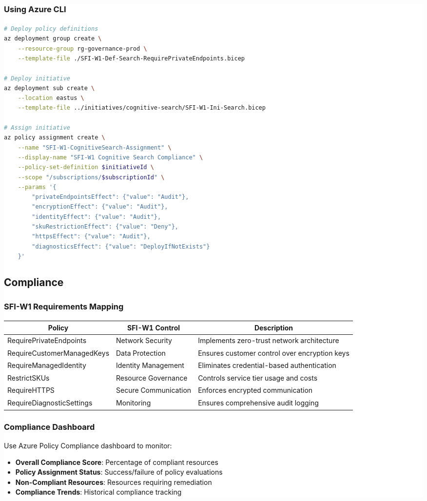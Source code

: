 ### Using Azure CLI

```bash
# Deploy policy definitions
az deployment group create \
    --resource-group rg-governance-prod \
    --template-file ./SFI-W1-Def-Search-RequirePrivateEndpoints.bicep

# Deploy initiative
az deployment sub create \
    --location eastus \
    --template-file ../initiatives/cognitive-search/SFI-W1-Ini-Search.bicep

# Assign initiative
az policy assignment create \
    --name "SFI-W1-CognitiveSearch-Assignment" \
    --display-name "SFI-W1 Cognitive Search Compliance" \
    --policy-set-definition $initiativeId \
    --scope "/subscriptions/$subscriptionId" \
    --params '{
        "privateEndpointsEffect": {"value": "Audit"},
        "encryptionEffect": {"value": "Audit"},
        "identityEffect": {"value": "Audit"},
        "skuRestrictionEffect": {"value": "Deny"},
        "httpsEffect": {"value": "Audit"},
        "diagnosticsEffect": {"value": "DeployIfNotExists"}
    }'
```

## Compliance

### SFI-W1 Requirements Mapping

| Policy | SFI-W1 Control | Description |
|--------|----------------|-------------|
| RequirePrivateEndpoints | Network Security | Implements zero-trust network architecture |
| RequireCustomerManagedKeys | Data Protection | Ensures customer control over encryption keys |
| RequireManagedIdentity | Identity Management | Eliminates credential-based authentication |
| RestrictSKUs | Resource Governance | Controls service tier usage and costs |
| RequireHTTPS | Secure Communication | Enforces encrypted communication |
| RequireDiagnosticSettings | Monitoring | Ensures comprehensive audit logging |

### Compliance Dashboard

Use Azure Policy Compliance dashboard to monitor:
- **Overall Compliance Score**: Percentage of compliant resources
- **Policy Assignment Status**: Success/failure of policy evaluations  
- **Non-Compliant Resources**: Resources requiring remediation
- **Compliance Trends**: Historical compliance tracking
